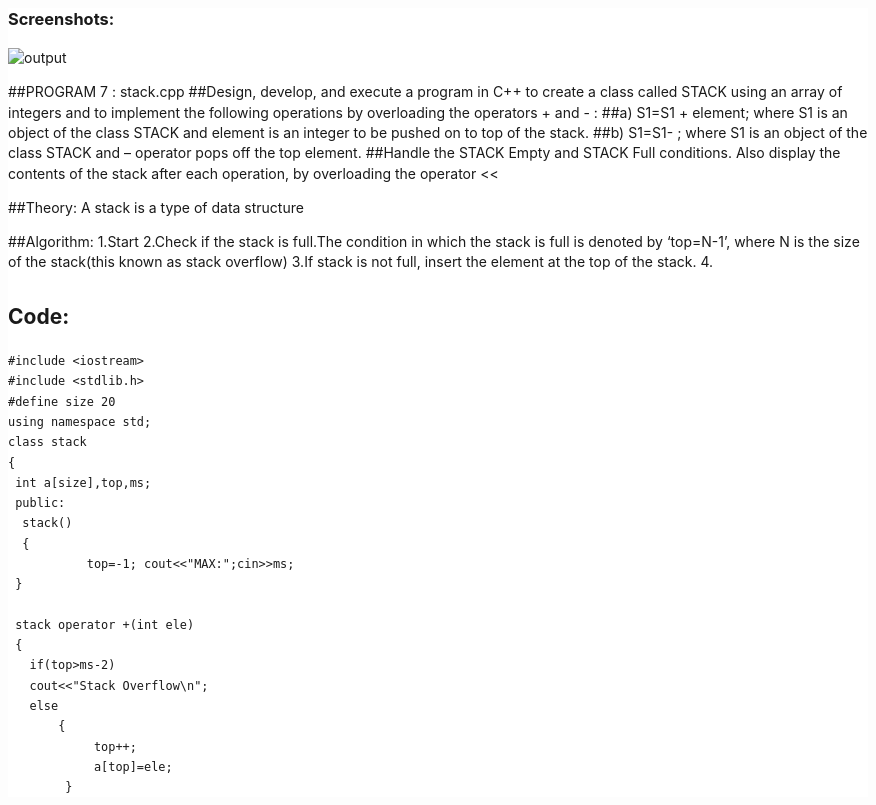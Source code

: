 ### Screenshots:


![output](stringConcat.png)









##PROGRAM 7 : stack.cpp
##Design, develop, and execute a program in C++ to create a class called STACK using an array of integers and to implement the following operations by overloading the operators + and - :
##a) S1=S1 + element; where S1 is an object of the class STACK and element is an integer to be pushed on to top of the stack.
##b) S1=S1- ; where S1 is an object of the class STACK and – operator pops off the top element.
##Handle the STACK Empty and STACK Full conditions. Also display the contents of the stack after each operation, by overloading the operator <<

##Theory:
A stack is a type of data structure 



##Algorithm:
1.Start
2.Check if the stack is full.The condition in which the stack is full is denoted by ‘top=N-1’, where N is the size of the stack(this known as stack overflow)
3.If stack is not full, insert the element at the top of the stack.
4.
## Code:
    #include <iostream>
    #include <stdlib.h>
    #define size 20
    using namespace std;
    class stack
    {
     int a[size],top,ms;
     public:
      stack()
      {
               top=-1; cout<<"MAX:";cin>>ms;
     }

     stack operator +(int ele)
     {
       if(top>ms-2)
       cout<<"Stack Overflow\n";
       else
           {
                top++;
                a[top]=ele;
            }
       
